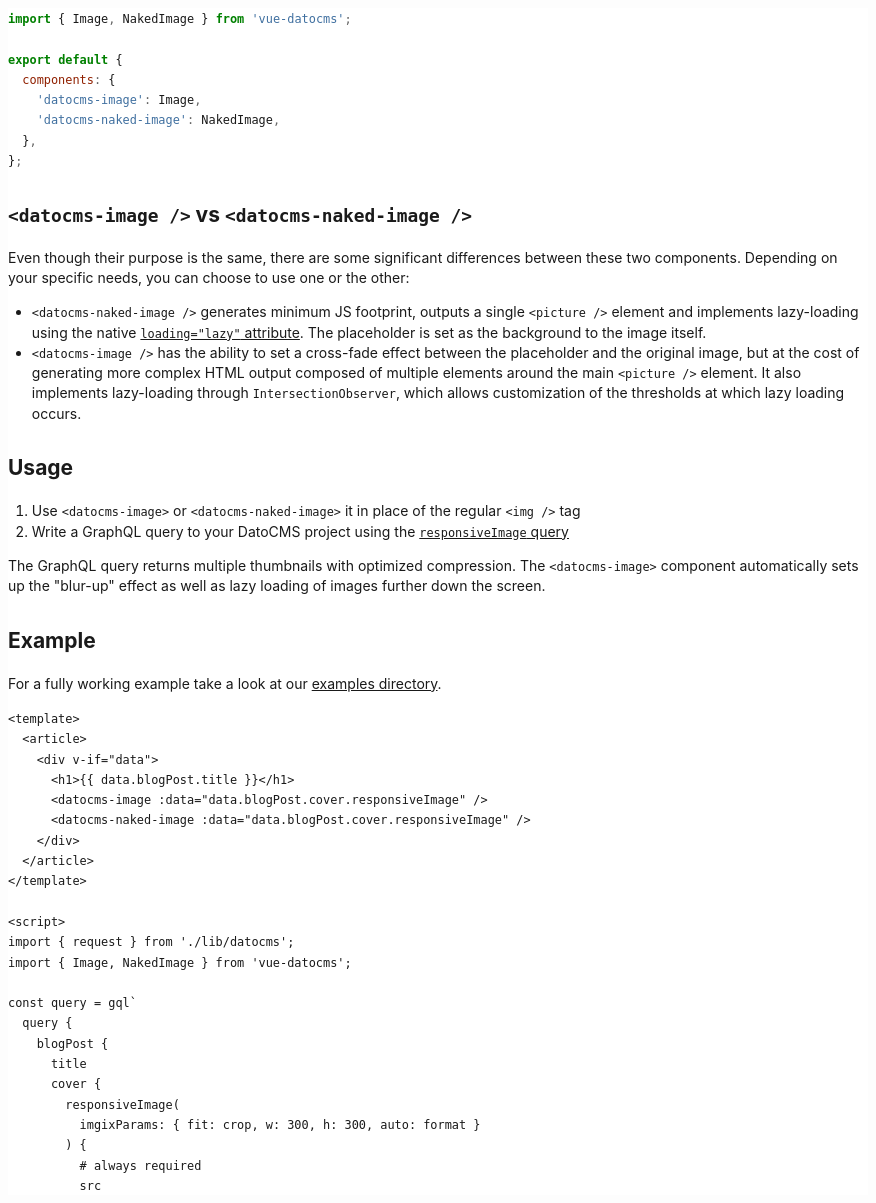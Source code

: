 ```js
import { Image, NakedImage } from 'vue-datocms';

export default {
  components: {
    'datocms-image': Image,
    'datocms-naked-image': NakedImage,
  },
};
```

## `<datocms-image />` vs `<datocms-naked-image />`

Even though their purpose is the same, there are some significant differences between these two components. Depending on your specific needs, you can choose to use one or the other:

* `<datocms-naked-image />` generates minimum JS footprint, outputs a single `<picture />` element and implements lazy-loading using the native [`loading="lazy"` attribute](https://web.dev/articles/browser-level-image-lazy-loading). The placeholder is set as the background to the image itself.
* `<datocms-image />` has the ability to set a cross-fade effect between the placeholder and the original image, but at the cost of generating more complex HTML output composed of multiple elements around the main `<picture />` element. It also implements lazy-loading through `IntersectionObserver`, which allows customization of the thresholds at which lazy loading occurs.


## Usage

1. Use `<datocms-image>` or `<datocms-naked-image>` it in place of the regular `<img />` tag
2. Write a GraphQL query to your DatoCMS project using the [`responsiveImage` query](https://www.datocms.com/docs/content-delivery-api/images-and-videos#responsive-images)

The GraphQL query returns multiple thumbnails with optimized compression. The `<datocms-image>` component automatically sets up the "blur-up" effect as well as lazy loading of images further down the screen.

## Example

For a fully working example take a look at our [examples directory](https://github.com/datocms/vue-datocms/tree/master/examples).

```vue
<template>
  <article>
    <div v-if="data">
      <h1>{{ data.blogPost.title }}</h1>
      <datocms-image :data="data.blogPost.cover.responsiveImage" />
      <datocms-naked-image :data="data.blogPost.cover.responsiveImage" />
    </div>
  </article>
</template>

<script>
import { request } from './lib/datocms';
import { Image, NakedImage } from 'vue-datocms';

const query = gql`
  query {
    blogPost {
      title
      cover {
        responsiveImage(
          imgixParams: { fit: crop, w: 300, h: 300, auto: format }
        ) {
          # always required
          src
```